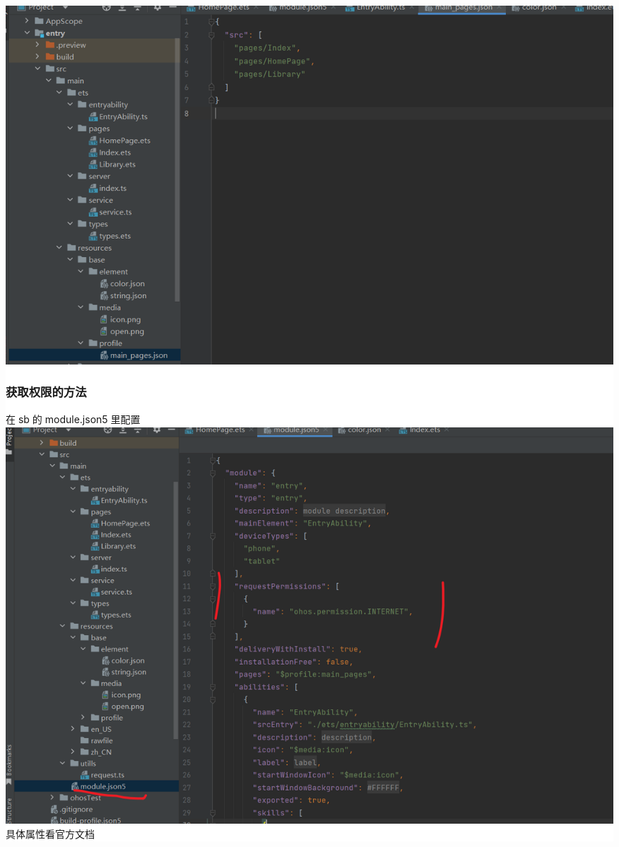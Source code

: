 ![](images/20230929222002.png)

### 获取权限的方法

在 sb 的 module.json5 里配置
![](images/20230929221821.png)
具体属性看官方文档
